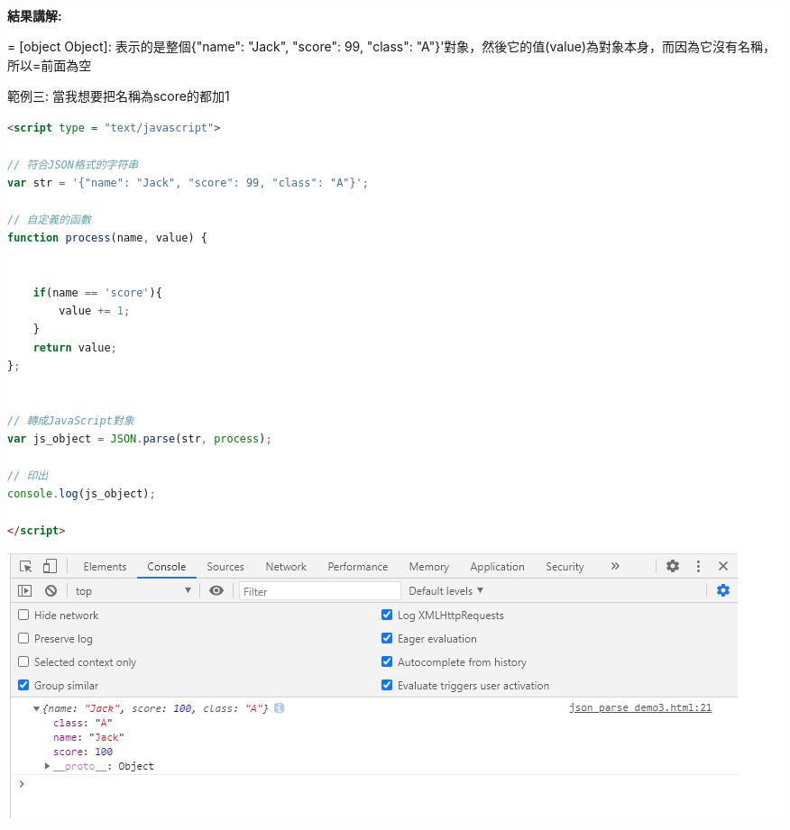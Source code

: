 



**結果講解:**

= [object Object]: 表示的是整個{"name": "Jack", "score": 99, "class": "A"}'對象，然後它的值(value)為對象本身，而因為它沒有名稱，所以=前面為空



範例三: 當我想要把名稱為score的都加1

```HTML
<script type = "text/javascript">

// 符合JSON格式的字符串
var str = '{"name": "Jack", "score": 99, "class": "A"}';

// 自定義的函數
function process(name, value) {


    if(name == 'score'){
        value += 1;
    }
    return value;
};


// 轉成JavaScript對象
var js_object = JSON.parse(str, process);

// 印出
console.log(js_object);

</script>
```

![image12](images\image12.PNG)
